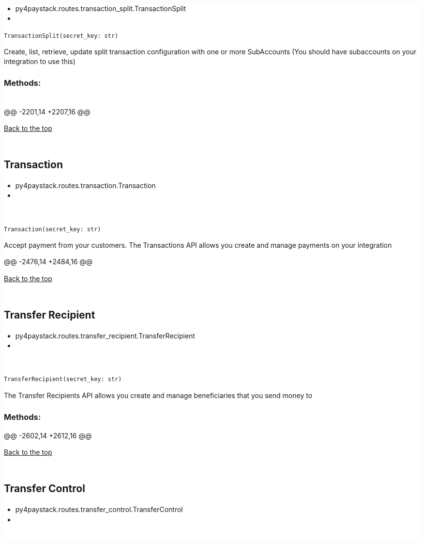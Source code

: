 +    py4paystack.routes.transaction_split.TransactionSplit
+
 `TransactionSplit(secret_key: str)`
 
 Create, list, retrieve, update split transaction configuration with one or more SubAccounts (You should have subaccounts on your integration to use this)
 
 ### **Methods**:
 
 <br>
@@ -2201,14 +2207,16 @@
 
 [Back to the top](#routes)
 <br>
 <br>
 
 ## **Transaction**
 
+    py4paystack.routes.transaction.Transaction
+
 <br>
 
 `Transaction(secret_key: str)`
 
 Accept payment from your customers.
 The Transactions API allows you create and manage payments on your integration
 
@@ -2476,14 +2484,16 @@
 
 [Back to the top](#routes)
 <br>
 <br>
 
 ## **Transfer Recipient**
 
+    py4paystack.routes.transfer_recipient.TransferRecipient
+
 <br>
 
 `TransferRecipient(secret_key: str)`
 
 The Transfer Recipients API allows you create and manage beneficiaries that you send money to
 
 ### **Methods**:
@@ -2602,14 +2612,16 @@
 
 [Back to the top](#routes)
 <br>
 <br>
 
 ## **Transfer Control**
 
+    py4paystack.routes.transfer_control.TransferControl
+
 <br>
 